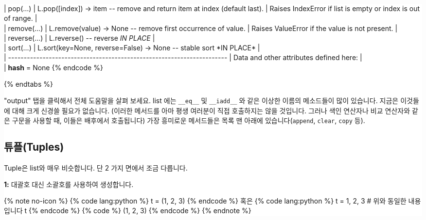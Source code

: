  | pop(...)
| L.pop([index]) -> item -- remove and return item at index (default last).
| Raises IndexError if list is empty or index is out of range.
|  
 | remove(...)
| L.remove(value) -> None -- remove first occurrence of value.
| Raises ValueError if the value is not present.
|  
 | reverse(...)
| L.reverse() -- reverse *IN PLACE*
|  
 | sort(...)
| L.sort(key=None, reverse=False) -> None -- stable sort *IN PLACE\*
|  
 | ----------------------------------------------------------------------
| Data and other attributes defined here:
|  
 | **hash** = None {% endcode %}



{% endtabs %}

"output" 탭을 클릭해서 전체 도움말을 살펴 보세요. list 에는 `__eq__` 및 `__iadd__` 와 같은 이상한 이름의 메소드들이 많이 있습니다. 지금은 이것들에 대해 크게 신경쓸 필요가 없습니다. (이러한 메서드를 아마 평생 여러분이 직접 호출하지는 않을 것입니다. 그러나 색인 연산자나 비교 연산자와 같은 구문을 사용할 때, 이들은 배후에서 호출됩니다) 가장 흥미로운 메서드들은 목록 맨 아래에 있습니다(`append`, `clear`, `copy` 등).

## 튜플(Tuples)

Tuple은 list와 매우 비슷합니다. 단 2 가지 면에서 조금 다릅니다.

**1:** 대괄호 대신 소괄호를 사용하여 생성합니다.

{% note no-icon %}
{% code lang:python %}
t = (1, 2, 3) {% endcode %}
혹은
{% code lang:python %}
t = 1, 2, 3 # 위와 동일한 내용입니다
t {% endcode %}
{% code %}
(1, 2, 3) {% endcode %}
{% endnote %}
